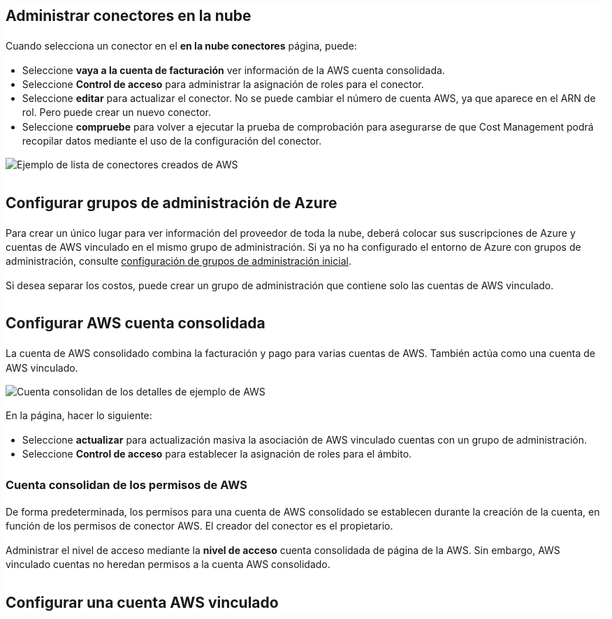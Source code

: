 ## <a name="manage-cloud-connectors"></a>Administrar conectores en la nube

Cuando selecciona un conector en el **en la nube conectores** página, puede:

- Seleccione **vaya a la cuenta de facturación** ver información de la AWS cuenta consolidada.
- Seleccione **Control de acceso** para administrar la asignación de roles para el conector.
- Seleccione **editar** para actualizar el conector. No se puede cambiar el número de cuenta AWS, ya que aparece en el ARN de rol. Pero puede crear un nuevo conector.
- Seleccione **compruebe** para volver a ejecutar la prueba de comprobación para asegurarse de que Cost Management podrá recopilar datos mediante el uso de la configuración del conector.

![Ejemplo de lista de conectores creados de AWS](./media/aws-integration-setup-configure/list-aws-connectors.png)

## <a name="set-up-azure-management-groups"></a>Configurar grupos de administración de Azure

Para crear un único lugar para ver información del proveedor de toda la nube, deberá colocar sus suscripciones de Azure y cuentas de AWS vinculado en el mismo grupo de administración. Si ya no ha configurado el entorno de Azure con grupos de administración, consulte [configuración de grupos de administración inicial](../governance/management-groups/index.md#initial-setup-of-management-groups).

Si desea separar los costos, puede crear un grupo de administración que contiene solo las cuentas de AWS vinculado.

## <a name="set-up-an-aws-consolidated-account"></a>Configurar AWS cuenta consolidada

La cuenta de AWS consolidado combina la facturación y pago para varias cuentas de AWS. También actúa como una cuenta de AWS vinculado.

![Cuenta consolidan de los detalles de ejemplo de AWS](./media/aws-integration-setup-configure/aws-consolidated-account01.png)

En la página, hacer lo siguiente:

- Seleccione **actualizar** para actualización masiva la asociación de AWS vinculado cuentas con un grupo de administración.
- Seleccione **Control de acceso** para establecer la asignación de roles para el ámbito.

### <a name="permissions-for-an-aws-consolidated-account"></a>Cuenta consolidan de los permisos de AWS

De forma predeterminada, los permisos para una cuenta de AWS consolidado se establecen durante la creación de la cuenta, en función de los permisos de conector AWS. El creador del conector es el propietario.

Administrar el nivel de acceso mediante la **nivel de acceso** cuenta consolidada de página de la AWS. Sin embargo, AWS vinculado cuentas no heredan permisos a la cuenta AWS consolidado.

## <a name="set-up-an-aws-linked-account"></a>Configurar una cuenta AWS vinculado
